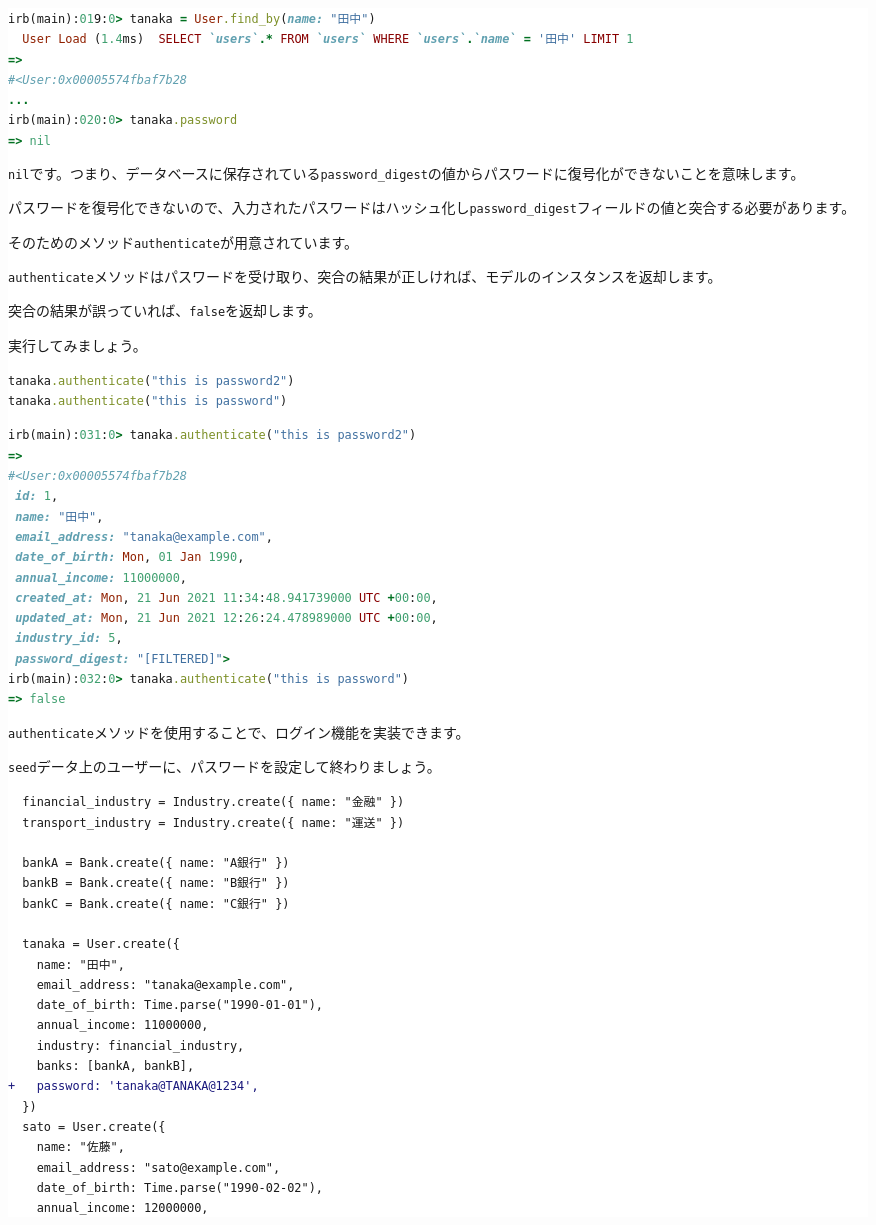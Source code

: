 ```rb
irb(main):019:0> tanaka = User.find_by(name: "田中")
  User Load (1.4ms)  SELECT `users`.* FROM `users` WHERE `users`.`name` = '田中' LIMIT 1
=>
#<User:0x00005574fbaf7b28
...
irb(main):020:0> tanaka.password
=> nil
```

`nil`です。つまり、データベースに保存されている`password_digest`の値からパスワードに復号化ができないことを意味します。

パスワードを復号化できないので、入力されたパスワードはハッシュ化し`password_digest`フィールドの値と突合する必要があります。

そのためのメソッド`authenticate`が用意されています。

`authenticate`メソッドはパスワードを受け取り、突合の結果が正しければ、モデルのインスタンスを返却します。

突合の結果が誤っていれば、`false`を返却します。

実行してみましょう。

```rb
tanaka.authenticate("this is password2")
tanaka.authenticate("this is password")
```

```rb
irb(main):031:0> tanaka.authenticate("this is password2")
=>
#<User:0x00005574fbaf7b28
 id: 1,
 name: "田中",
 email_address: "tanaka@example.com",
 date_of_birth: Mon, 01 Jan 1990,
 annual_income: 11000000,
 created_at: Mon, 21 Jun 2021 11:34:48.941739000 UTC +00:00,
 updated_at: Mon, 21 Jun 2021 12:26:24.478989000 UTC +00:00,
 industry_id: 5,
 password_digest: "[FILTERED]">
irb(main):032:0> tanaka.authenticate("this is password")
=> false
```

`authenticate`メソッドを使用することで、ログイン機能を実装できます。

`seed`データ上のユーザーに、パスワードを設定して終わりましょう。

```diff
  financial_industry = Industry.create({ name: "金融" })
  transport_industry = Industry.create({ name: "運送" })

  bankA = Bank.create({ name: "A銀行" })
  bankB = Bank.create({ name: "B銀行" })
  bankC = Bank.create({ name: "C銀行" })

  tanaka = User.create({
    name: "田中",
    email_address: "tanaka@example.com",
    date_of_birth: Time.parse("1990-01-01"),
    annual_income: 11000000,
    industry: financial_industry,
    banks: [bankA, bankB],
+   password: 'tanaka@TANAKA@1234',
  })
  sato = User.create({
    name: "佐藤",
    email_address: "sato@example.com",
    date_of_birth: Time.parse("1990-02-02"),
    annual_income: 12000000,
```